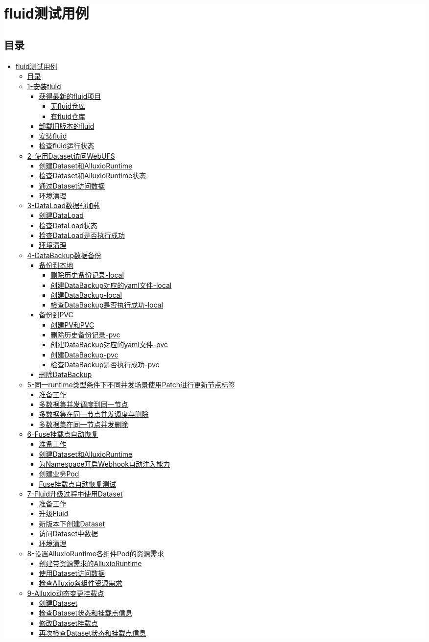 # fluid测试用例

## 目录

- [fluid测试用例](#fluid测试用例)
  - [目录](#目录)
  - [1-安装fluid](#1-安装fluid)
    - [获得最新的fluid项目](#获得最新的fluid项目)
      - [无fluid仓库](#无fluid仓库)
      - [有fluid仓库](#有fluid仓库)
    - [卸载旧版本的fluid](#卸载旧版本的fluid)
    - [安装fluid](#安装fluid)
    - [检查fluid运行状态](#检查fluid运行状态)
  - [2-使用Dataset访问WebUFS](#2-使用dataset访问webufs)
    - [创建Dataset和AlluxioRuntime](#创建dataset和alluxioruntime)
    - [检查Dataset和AlluxioRuntime状态](#检查dataset和alluxioruntime状态)
    - [通过Dataset访问数据](#通过dataset访问数据)
    - [环境清理](#环境清理)
  - [3-DataLoad数据预加载](#3-dataload数据预加载)
    - [创建DataLoad](#创建dataload)
    - [检查DataLoad状态](#检查dataload状态)
    - [检查DataLoad是否执行成功](#检查dataload是否执行成功)
    - [环境清理](#环境清理-1)
  - [4-DataBackup数据备份](#4-databackup数据备份)
    - [备份到本地](#备份到本地)
      - [删除历史备份记录-local](#删除历史备份记录-local)
      - [创建DataBackup对应的yaml文件-local](#创建databackup对应的yaml文件-local)
      - [创建DataBackup-local](#创建databackup-local)
      - [检查DataBackup是否执行成功-local](#检查databackup是否执行成功-local)
    - [备份到PVC](#备份到pvc)
      - [创建PV和PVC](#创建pv和pvc)
      - [删除历史备份记录-pvc](#删除历史备份记录-pvc)
      - [创建DataBackup对应的yaml文件-pvc](#创建databackup对应的yaml文件-pvc)
      - [创建DataBackup-pvc](#创建databackup-pvc)
      - [检查DataBackup是否执行成功-pvc](#检查databackup是否执行成功-pvc)
    - [删除DataBackup](#删除databackup)
  - [5-同一runtime类型条件下不同并发场景使用Patch进行更新节点标签](#5-同一runtime类型条件下不同并发场景使用patch进行更新节点标签)
    - [准备工作](#准备工作)
    - [多数据集并发调度到同一节点](#多数据集并发调度到同一节点)
    - [多数据集在同一节点并发调度与删除](#多数据集在同一节点并发调度与删除)
    - [多数据集在同一节点并发删除](#多数据集在同一节点并发删除)
  - [6-Fuse挂载点自动恢复](#6-fuse挂载点自动恢复)
    - [准备工作](#准备工作-1)
    - [创建Dataset和AlluxioRuntime](#创建dataset和alluxioruntime-1)
    - [为Namespace开启Webhook自动注入能力](#为namespace开启webhook自动注入能力)
    - [创建业务Pod](#创建业务pod)
    - [Fuse挂载点自动恢复测试](#fuse挂载点自动恢复测试)
  - [7-Fluid升级过程中使用Dataset](#7-fluid升级过程中使用dataset)
    - [准备工作](#准备工作-2)
    - [升级Fluid](#升级fluid)
    - [新版本下创建Dataset](#新版本下创建dataset)
    - [访问Dataset中数据](#访问dataset中数据)
    - [环境清理](#环境清理-2)
  - [8-设置AlluxioRuntime各组件Pod的资源需求](#8-设置alluxioruntime各组件pod的资源需求)
    - [创建带资源需求的AlluxioRuntime](#创建带资源需求的alluxioruntime)
    - [使用Dataset访问数据](#使用dataset访问数据)
    - [检查Alluxio各组件资源需求](#检查alluxio各组件资源需求)
  - [9-Alluxio动态变更挂载点](#9-alluxio动态变更挂载点)
    - [创建Dataset](#创建dataset)
    - [检查Dataset状态和挂载点信息](#检查dataset状态和挂载点信息)
    - [修改Dataset挂载点](#修改dataset挂载点)
    - [再次检查Dataset状态和挂载点信息](#再次检查dataset状态和挂载点信息)